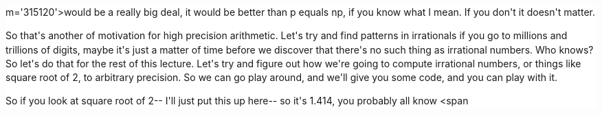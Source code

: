   m='315120'>would</span> <span m='315190'>be</span> <span m='315330'>a</span>
  <span m='315460'>really</span> <span m='315870'>big</span> <span
  m='316110'>deal,</span> <span m='317910'>it would</span> <span
  m='317980'>be</span> <span m='318100'>better</span> <span
  m='318510'>than</span> <span m='318670'>p</span> <span
  m='318860'>equals</span> <span m='319170'>np,</span> <span
  m='320080'>if</span> <span m='320230'>you</span> <span m='320300'>know</span>
  <span m='320410'>what</span> <span m='320530'>I</span> <span
  m='320560'>mean.</span> <span m='322150'>If</span> <span m='322280'>you</span>
  <span m='322350'>don't</span> <span m='322570'>it</span> <span
  m='322650'>doesn't</span> <span m='322870'>matter.</span> </p><p><span
  m='326630'>So</span> <span m='326800'>that's</span> <span
  m='327070'>another</span> <span m='327380'>of</span> <span
  m='327470'>motivation</span> <span m='328050'>for</span> <span
  m='328700'>high</span> <span m='328900'>precision</span> <span
  m='329620'>arithmetic.</span> <span m='331210'>Let's</span> <span
  m='331440'>try</span> <span m='331630'>and</span> <span m='331730'>find</span>
  <span m='332950'>patterns</span> <span m='333550'>in</span> <span
  m='333680'>irrationals</span> <span m='334310'>if</span> <span
  m='334410'>you</span> <span m='334490'>go</span> <span m='334660'>to</span>
  <span m='334760'>millions</span> <span m='335290'>and</span> <span
  m='335410'>trillions</span> <span m='335810'>of</span> <span
  m='335930'>digits,</span> <span m='336420'>maybe</span> <span
  m='336660'>it's</span> <span m='336760'>just</span> <span m='336950'>a</span>
  <span m='337000'>matter</span> <span m='337300'>of</span> <span
  m='337380'>time</span> <span m='338150'>before</span> <span
  m='338440'>we</span> <span m='339270'>discover</span> <span
  m='340440'>that</span> <span m='341290'>there's</span> <span
  m='341530'>no</span> <span m='341650'>such</span> <span
  m='341900'>thing</span> <span m='342130'>as</span> <span
  m='342250'>irrational</span> <span m='342740'>numbers.</span> <span
  m='344240'>Who</span> <span m='344525'>knows?</span> <span
  m='345370'>So</span> <span m='345540'>let's</span> <span m='346140'>do</span>
  <span m='346240'>that</span> <span m='346540'>for</span> <span
  m='346660'>the</span> <span m='346760'>rest</span> <span m='346980'>of</span>
  <span m='347030'>this</span> <span m='347180'>lecture.</span> <span
  m='347500'>Let's</span> <span m='347710'>try</span> <span
  m='347880'>and</span> <span m='347980'>figure</span> <span
  m='348260'>out</span> <span m='348830'>how</span> <span
  m='349030'>we're</span> <span m='349160'>going</span> <span
  m='349280'>to</span> <span m='349350'>compute</span> <span
  m='351070'>irrational</span> <span m='351560'>numbers,</span> <span
  m='352000'>or</span> <span m='352280'>things</span> <span
  m='352490'>like</span> <span m='352630'>square</span> <span
  m='352900'>root</span> <span m='352990'>of</span> <span m='353110'>2,</span>
  <span m='353365'>to</span> <span m='353620'>arbitrary</span> <span
  m='354180'>precision.</span> <span m='355200'>So</span> <span
  m='355580'>we</span> <span m='355660'>can</span> <span m='355760'>go</span>
  <span m='356100'>play</span> <span m='356270'>around,</span> <span
  m='356670'>and</span> <span m='357000'>we'll</span> <span
  m='357270'>give</span> <span m='357370'>you</span> <span
  m='357460'>some</span> <span m='357640'>code,</span> <span
  m='357970'>and</span> <span m='358060'>you</span> <span m='358160'>can</span>
  <span m='358250'>play</span> <span m='358420'>with</span> <span
  m='358570'>it.</span> </p><p><span m='360020'>So</span> <span
  m='360150'>if</span> <span m='360200'>you</span> <span m='360280'>look</span>
  <span m='360430'>at</span> <span m='360520'>square</span> <span
  m='360780'>root</span> <span m='360870'>of</span> <span m='361000'>2--</span>
  <span m='361550'>I'll</span> <span m='361750'>just</span> <span
  m='361890'>put</span> <span m='362040'>this</span> <span m='362190'>up</span>
  <span m='362370'>here--</span> <span m='368680'>so</span> <span
  m='368890'>it's</span> <span m='369040'>1.414,</span> <span
  m='370870'>you</span> <span m='371010'>probably</span> <span
  m='371300'>all</span> <span m='371450'>know</span> <span